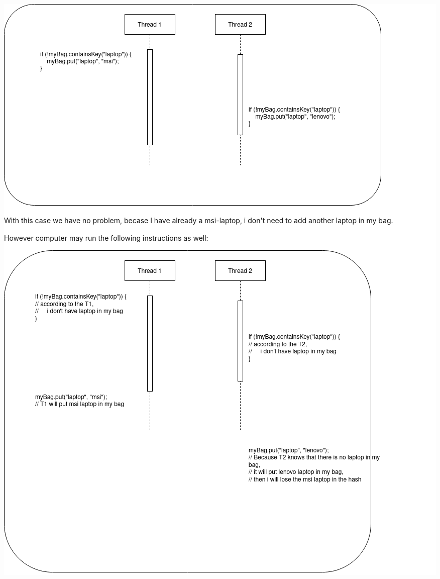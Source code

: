 <img src="/assets/java/threads_in_java/race_condition_case_1.png" alt="race_condition_case_1">

With this case we have no problem, becase I have already a msi-laptop, i don't need to add another laptop in my bag.

However computer may run the following instructions as well:

<img src="/assets/java/threads_in_java/race_condition_case_2.png" alt="race_condition_case_2.png">
